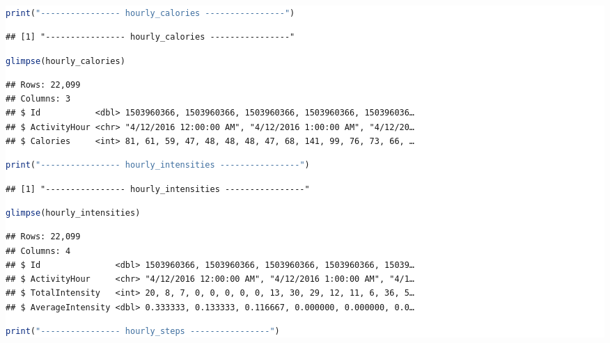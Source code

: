 ``` r
print("---------------- hourly_calories ----------------")
```

    ## [1] "---------------- hourly_calories ----------------"

``` r
glimpse(hourly_calories)
```

    ## Rows: 22,099
    ## Columns: 3
    ## $ Id           <dbl> 1503960366, 1503960366, 1503960366, 1503960366, 150396036…
    ## $ ActivityHour <chr> "4/12/2016 12:00:00 AM", "4/12/2016 1:00:00 AM", "4/12/20…
    ## $ Calories     <int> 81, 61, 59, 47, 48, 48, 48, 47, 68, 141, 99, 76, 73, 66, …

``` r
print("---------------- hourly_intensities ----------------")
```

    ## [1] "---------------- hourly_intensities ----------------"

``` r
glimpse(hourly_intensities)
```

    ## Rows: 22,099
    ## Columns: 4
    ## $ Id               <dbl> 1503960366, 1503960366, 1503960366, 1503960366, 15039…
    ## $ ActivityHour     <chr> "4/12/2016 12:00:00 AM", "4/12/2016 1:00:00 AM", "4/1…
    ## $ TotalIntensity   <int> 20, 8, 7, 0, 0, 0, 0, 0, 13, 30, 29, 12, 11, 6, 36, 5…
    ## $ AverageIntensity <dbl> 0.333333, 0.133333, 0.116667, 0.000000, 0.000000, 0.0…

``` r
print("---------------- hourly_steps ----------------")
```

